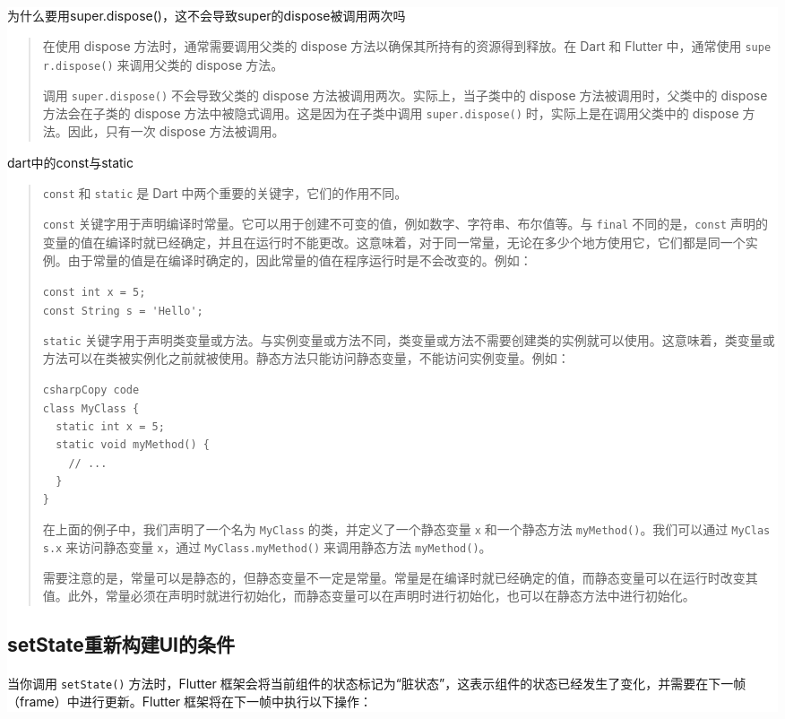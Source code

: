 













为什么要用super.dispose()，这不会导致super的dispose被调用两次吗

> 在使用 dispose 方法时，通常需要调用父类的 dispose 方法以确保其所持有的资源得到释放。在 Dart 和 Flutter 中，通常使用 `super.dispose()` 来调用父类的 dispose 方法。
>
> 调用 `super.dispose()` 不会导致父类的 dispose 方法被调用两次。实际上，当子类中的 dispose 方法被调用时，父类中的 dispose 方法会在子类的 dispose 方法中被隐式调用。这是因为在子类中调用 `super.dispose()` 时，实际上是在调用父类中的 dispose 方法。因此，只有一次 dispose 方法被调用。

dart中的const与static

> `const` 和 `static` 是 Dart 中两个重要的关键字，它们的作用不同。
>
> `const` 关键字用于声明编译时常量。它可以用于创建不可变的值，例如数字、字符串、布尔值等。与 `final` 不同的是，`const` 声明的变量的值在编译时就已经确定，并且在运行时不能更改。这意味着，对于同一常量，无论在多少个地方使用它，它们都是同一个实例。由于常量的值是在编译时确定的，因此常量的值在程序运行时是不会改变的。例如：
>
> ```
> const int x = 5;
> const String s = 'Hello';
> 
> ```
>
> `static` 关键字用于声明类变量或方法。与实例变量或方法不同，类变量或方法不需要创建类的实例就可以使用。这意味着，类变量或方法可以在类被实例化之前就被使用。静态方法只能访问静态变量，不能访问实例变量。例如：
>
> ```
> csharpCopy code
> class MyClass {
>   static int x = 5;
>   static void myMethod() {
>     // ...
>   }
> }
> ```
>
> 在上面的例子中，我们声明了一个名为 `MyClass` 的类，并定义了一个静态变量 `x` 和一个静态方法 `myMethod()`。我们可以通过 `MyClass.x` 来访问静态变量 `x`，通过 `MyClass.myMethod()` 来调用静态方法 `myMethod()`。
>
> 需要注意的是，常量可以是静态的，但静态变量不一定是常量。常量是在编译时就已经确定的值，而静态变量可以在运行时改变其值。此外，常量必须在声明时就进行初始化，而静态变量可以在声明时进行初始化，也可以在静态方法中进行初始化。



## setState重新构建UI的条件

当你调用 `setState()` 方法时，Flutter 框架会将当前组件的状态标记为“脏状态”，这表示组件的状态已经发生了变化，并需要在下一帧（frame）中进行更新。Flutter 框架将在下一帧中执行以下操作：
